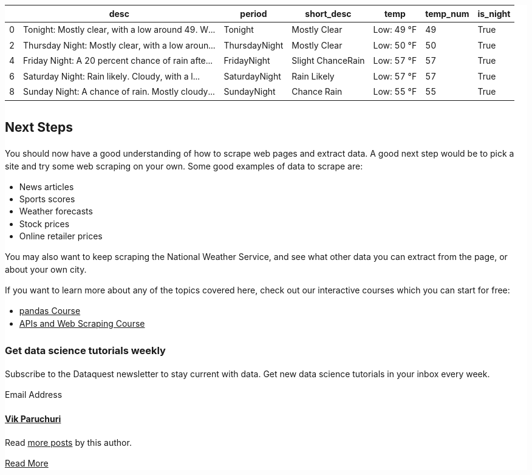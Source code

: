 |     | desc | period | short_desc | temp | temp_num | is_night |
| --- | --- | --- | --- | --- | --- | --- |
| 0   | Tonight: Mostly clear, with a low around 49. W... | Tonight | Mostly Clear | Low: 49 °F | 49  | True |
| 2   | Thursday Night: Mostly clear, with a low aroun... | ThursdayNight | Mostly Clear | Low: 50 °F | 50  | True |
| 4   | Friday Night: A 20 percent chance of rain afte... | FridayNight | Slight ChanceRain | Low: 57 °F | 57  | True |
| 6   | Saturday Night: Rain likely. Cloudy, with a l... | SaturdayNight | Rain Likely | Low: 57 °F | 57  | True |
| 8   | Sunday Night: A chance of rain. Mostly cloudy... | SundayNight | Chance Rain | Low: 55 °F | 55  | True |

## Next Steps
You should now have a good understanding of how to scrape web pages and extract data. A good next step would be to pick a site and try some web scraping on your own. Some good examples of data to scrape are:

* News articles
* Sports scores
* Weather forecasts
* Stock prices
* Online retailer prices

You may also want to keep scraping the National Weather Service, and see what other data you can extract from the page, or about your own city.

If you want to learn more about any of the topics covered here, check out our interactive courses which you can start for free:

* [pandas Course](https://www.dataquest.io/course/data-analysis-intermediate)
* [APIs and Web Scraping Course](https://www.dataquest.io/course/apis-and-scraping)

### Get data science tutorials weekly
Subscribe to the Dataquest newsletter to stay current with data. Get new data science tutorials in your inbox every week.

Email Address

#### [Vik Paruchuri](https://www.dataquest.io/blog/author/vik/)
Read [more posts](https://www.dataquest.io/blog/author/vik/) by this author.

[Read More](https://www.dataquest.io/blog/author/vik/)
